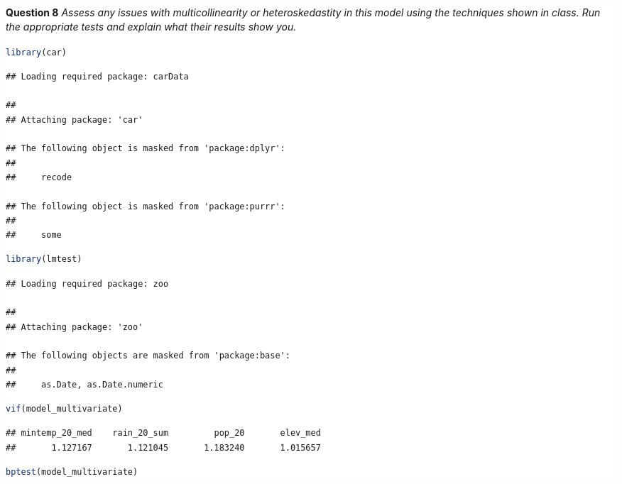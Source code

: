 **Question 8** *Assess any issues with multicollinearity or
heteroskedastity in this model using the techniques shown in class. Run
the appropriate tests and explain what their results show you.*

``` r
library(car)
```

    ## Loading required package: carData

    ## 
    ## Attaching package: 'car'

    ## The following object is masked from 'package:dplyr':
    ## 
    ##     recode

    ## The following object is masked from 'package:purrr':
    ## 
    ##     some

``` r
library(lmtest)
```

    ## Loading required package: zoo

    ## 
    ## Attaching package: 'zoo'

    ## The following objects are masked from 'package:base':
    ## 
    ##     as.Date, as.Date.numeric

``` r
vif(model_multivariate)
```

    ## mintemp_20_med    rain_20_sum         pop_20       elev_med 
    ##       1.127167       1.121045       1.183240       1.015657

``` r
bptest(model_multivariate)
```
